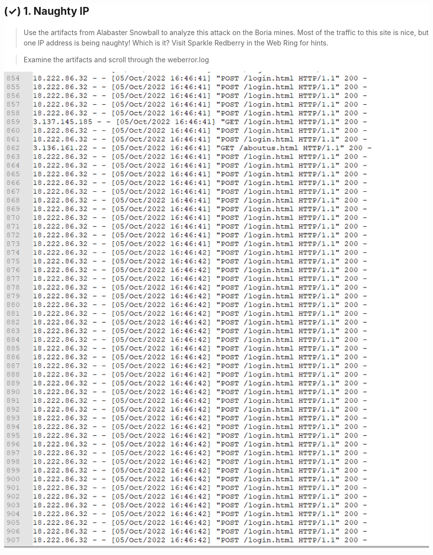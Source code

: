 ## (&#x2713;) 1. Naughty IP

> Use the artifacts from Alabaster Snowball to analyze this attack on the Boria mines. Most of the traffic to this site is nice, but one IP address is being naughty! Which is it? Visit Sparkle Redberry in the Web Ring for hints.

> Examine the artifacts and scroll through the weberror.log

[![](/assets/images/sans/2022/edb041a0.png)](/assets/images/sans/2022/edb041a0.png)
